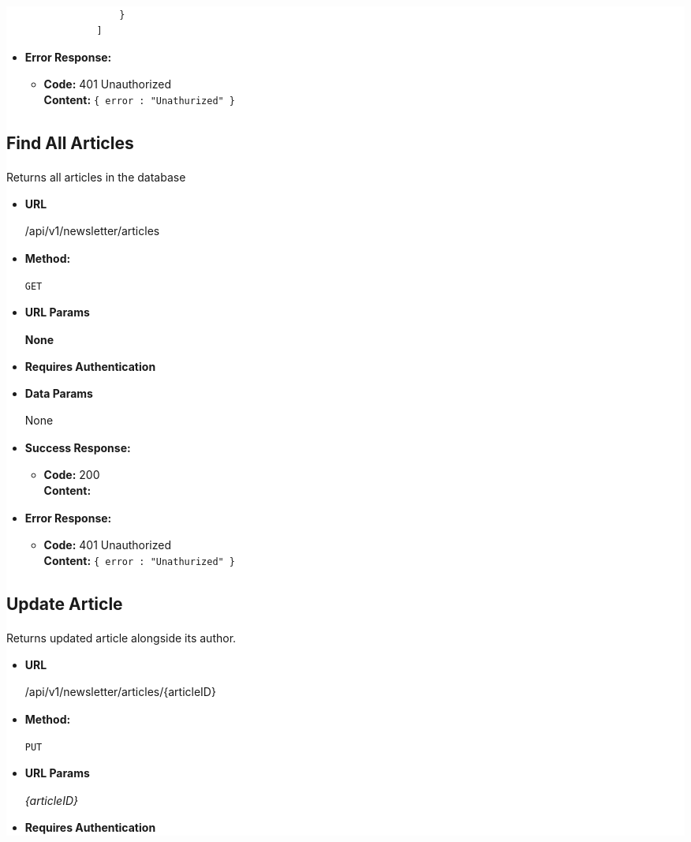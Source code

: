                         }
                    ]
                    
 
* **Error Response:**

  * **Code:** 401 Unauthorized <br />
    **Content:** `{ error : "Unathurized" }`



**Find All Articles**
----
  Returns all articles in the database

* **URL**

  /api/v1/newsletter/articles

* **Method:**

  `GET`
  
*  **URL Params**

   **None**
   
*   **Requires Authentication**
 

* **Data Params**

  None

* **Success Response:**

  * **Code:** 200 <br />
    **Content:** 
                                 
 
* **Error Response:**

  * **Code:** 401 Unauthorized <br />
    **Content:** `{ error : "Unathurized" }`


**Update Article**
----
  Returns updated article alongside its author.

* **URL**

  /api/v1/newsletter/articles/{articleID}

* **Method:**

  `PUT`
  
*  **URL Params**

   *{articleID}*
   
*   **Requires Authentication**
 
